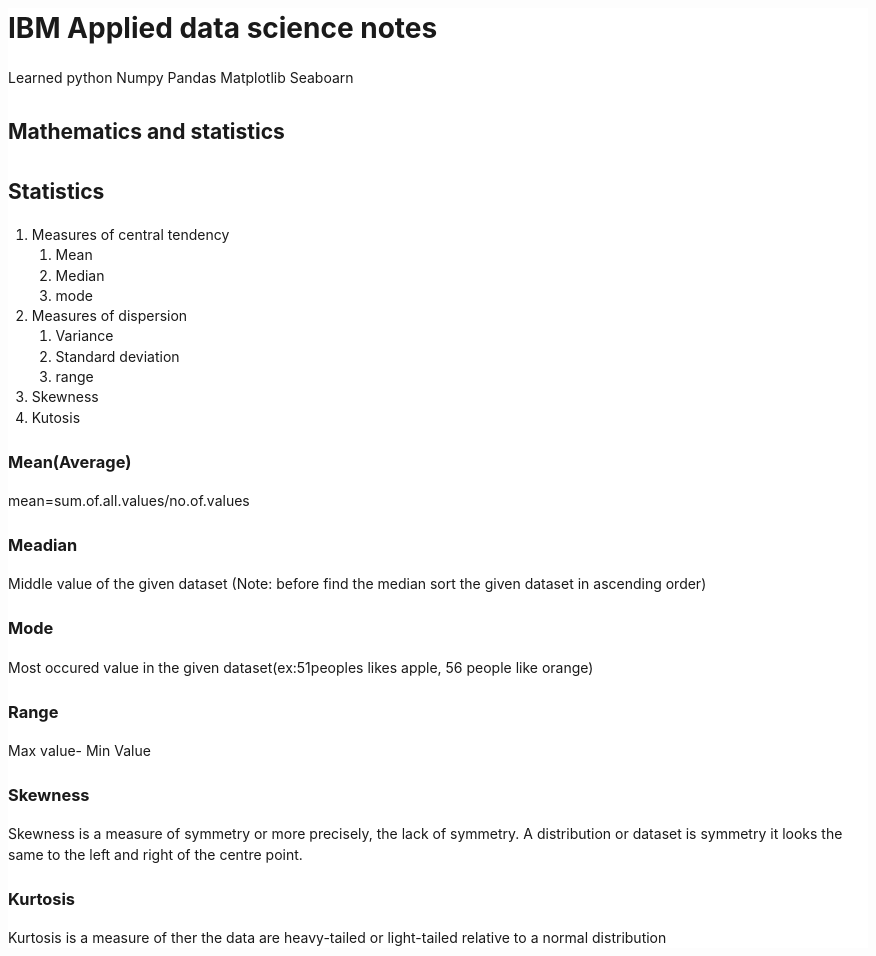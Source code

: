 # IBM Applied data science notes

Learned python
Numpy
Pandas
Matplotlib
Seaboarn

## Mathematics and statistics

## Statistics

1. Measures of central tendency
    1. Mean
    1. Median
    1. mode
1. Measures of dispersion
    1. Variance
    1. Standard deviation
    1. range
1. Skewness
1. Kutosis




### Mean(Average)
mean=sum.of.all.values/no.of.values

### Meadian
Middle value of the given dataset (Note: before find the median sort the given dataset in ascending order)

### Mode
Most occured value in the given dataset(ex:51peoples likes apple, 56 people like orange)

### Range
Max value- Min Value




### Skewness
Skewness is a measure of symmetry or more precisely, the lack of symmetry. A distribution or dataset is symmetry it looks the same to the left and right of the centre point.


### Kurtosis
Kurtosis is a measure of ther the data are heavy-tailed or light-tailed relative to a normal distribution
